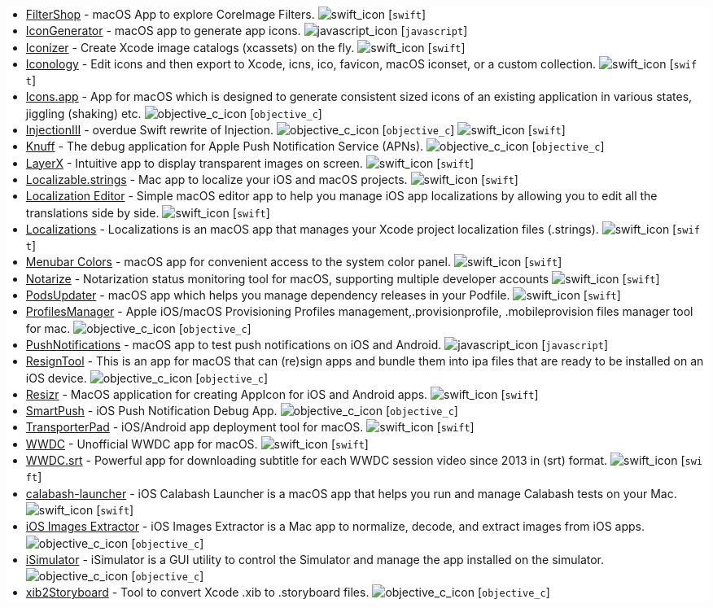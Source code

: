 - [FilterShop](https://github.com/KrisYu/FilterShop) - macOS App to explore CoreImage Filters.  ![swift_icon] [`swift`] 
- [IconGenerator](https://github.com/onmyway133/IconGenerator) - macOS app to generate app icons.  ![javascript_icon] [`javascript`] 
- [Iconizer](https://github.com/raphaelhanneken/iconizer) - Create Xcode image catalogs (xcassets) on the fly.  ![swift_icon] [`swift`] 
- [Iconology](https://github.com/liamrosenfeld/Iconology) - Edit icons and then export to Xcode, icns, ico, favicon, macOS iconset, or a custom collection.  ![swift_icon] [`swift`] 
- [Icons.app](https://github.com/SAP/macos-icon-generator) - App for macOS which is designed to generate consistent sized icons of an existing application in various states, jiggling (shaking) etc.  ![objective_c_icon] [`objective_c`] 
- [InjectionIII](https://github.com/johnno1962/InjectionIII) - overdue Swift rewrite of Injection. ![objective_c_icon] [`objective_c`] ![swift_icon] [`swift`] 
- [Knuff](https://github.com/KnuffApp/Knuff) - The debug application for Apple Push Notification Service (APNs).  ![objective_c_icon] [`objective_c`] 
- [LayerX](https://github.com/yuhua-chen/LayerX) - Intuitive app to display transparent images on screen.  ![swift_icon] [`swift`] 
- [Localizable.strings](https://github.com/ralcr/Localizable.strings) - Mac app to localize your iOS and macOS projects.  ![swift_icon] [`swift`] 
- [Localization Editor](https://github.com/igorkulman/iOSLocalizationEditor) - Simple macOS editor app to help you manage iOS app localizations by allowing you to edit all the translations side by side.  ![swift_icon] [`swift`] 
- [Localizations](https://github.com/e7711bbear/Localizations) - Localizations is an macOS app that manages your Xcode project localization files (.strings).  ![swift_icon] [`swift`] 
- [Menubar Colors](https://github.com/nvzqz/Menubar-Colors) - macOS app for convenient access to the system color panel.  ![swift_icon] [`swift`] 
- [Notarize](https://github.com/macmade/Notarize) - Notarization status monitoring tool for macOS, supporting multiple developer accounts ![swift_icon] [`swift`] 
- [PodsUpdater](https://github.com/kizitonwose/PodsUpdater) - macOS app which helps you manage dependency releases in your Podfile.  ![swift_icon] [`swift`] 
- [ProfilesManager](https://github.com/shaojiankui/ProfilesManager) - Apple iOS/macOS Provisioning Profiles management,.provisionprofile, .mobileprovision files manager tool for mac.  ![objective_c_icon] [`objective_c`] 
- [PushNotifications](https://github.com/onmyway133/PushNotifications) - macOS app to test push notifications on iOS and Android.  ![javascript_icon] [`javascript`] 
- [ResignTool](https://github.com/InjoyDeng/ResignTool) - This is an app for macOS that can (re)sign apps and bundle them into ipa files that are ready to be installed on an iOS device.  ![objective_c_icon] [`objective_c`] 
- [Resizr](https://github.com/onurgenes/Resizr) - MacOS application for creating AppIcon for iOS and Android apps. ![swift_icon] [`swift`] 
- [SmartPush](https://github.com/shaojiankui/SmartPush) - iOS Push Notification Debug App.  ![objective_c_icon] [`objective_c`] 
- [TransporterPad](https://github.com/iseebi/TransporterPad) - iOS/Android app deployment tool for macOS.  ![swift_icon] [`swift`] 
- [WWDC](https://github.com/insidegui/WWDC) - Unofficial WWDC app for macOS.  ![swift_icon] [`swift`] 
- [WWDC.srt](https://github.com/ssamadgh/WWDCsrt) - Powerful app for downloading subtitle for each WWDC session video since 2013 in (srt) format.  ![swift_icon] [`swift`] 
- [calabash-launcher](https://github.com/xing/calabash-launcher) - iOS Calabash Launcher is a macOS app that helps you run and manage Calabash tests on your Mac.  ![swift_icon] [`swift`] 
- [iOS Images Extractor](https://github.com/devcxm/iOS-Images-Extractor) - iOS Images Extractor is a Mac app to normalize, decode, and extract images from iOS apps.  ![objective_c_icon] [`objective_c`] 
- [iSimulator](https://github.com/wigl/iSimulator) - iSimulator is a GUI utility to control the Simulator and manage the app installed on the simulator.  ![objective_c_icon] [`objective_c`] 
- [xib2Storyboard](https://github.com/novemberfiveco/xib2Storyboard) - Tool to convert Xcode .xib to .storyboard files.  ![objective_c_icon] [`objective_c`] 


[app_store]: ./icons/app_store-16.png 'App Store.'
[c_icon]: ./icons/c-16.png 'C language.'
[cpp_icon]: ./icons/cpp-16.png 'C++ language.'
[c_sharp_icon]: ./icons/csharp-16.png 'C# Language'
[clojure_icon]: ./icons/clojure-16.png 'Clojure Language'
[coffee_script_icon]: ./icons/coffeescript-16.png 'CoffeeScript language.'
[css_icon]: ./icons/css-16.png 'CSS language.'
[go_icon]: ./icons/golang-16.png 'Go language.'
[elm_icon]: ./icons/elm-16.png 'Elm Language'
[haskell_icon]: ./icons/haskell-16.png 'Haskell language.'
[java_icon]: ./icons/java-16.png 'Java language.'
[javascript_icon]: ./icons/javascript-16.png 'JavaScript language.'
[lua_icon]: ./icons/Lua-16.png 'Lua language.'
[objective_c_icon]: ./icons/objective-c-16.png 'Objective-C language.'
[python_icon]: ./icons/python-16.png 'Python language.'
[ruby_icon]: ./icons/ruby-16.png 'Ruby language.'
[rust_icon]: ./icons/rust-16.png 'Rust language.'
[swift_icon]: ./icons/swift-16.png 'Swift language.'
[type_script_icon]: ./icons/typescript-16.png 'TypeScript language.'